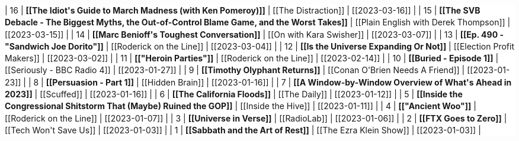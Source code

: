 | 16  | **[[The Idiot's Guide to March Madness (with Ken Pomeroy)]]**                                   | [[The Distraction]]                              | [[2023-03-16]] |
| 15  | **[[The SVB Debacle - The Biggest Myths, the Out-of-Control Blame Game, and the Worst Takes]]** | [[Plain English with Derek Thompson]]            | [[2023-03-15]] |
| 14  | **[[Marc Benioff's Toughest Conversation]]**                                                    | [[On with Kara Swisher]]                         | [[2023-03-07]] |
| 13  | **[[Ep. 490 - "Sandwich Joe Dorito"]]**                                                         | [[Roderick on the Line]]                         | [[2023-03-04]] |
| 12  | **[[Is the Universe Expanding Or Not]]**                                                        | [[Election Profit Makers]]                       | [[2023-03-02]] |
| 11  | **[["Heroin Parties"]]**                                                                        | [[Roderick on the Line]]                         | [[2023-02-14]] |
| 10  | **[[Buried - Episode 1]]**                                                                      | [[Seriously - BBC Radio 4]]                      | [[2023-01-27]] |
| 9   | **[[Timothy Olyphant Returns]]**                                                                | [[Conan O'Brien Needs A Friend]]                 | [[2023-01-23]] |
| 8   | **[[Persuasion - Part 1]]**                                                                     | [[Hidden Brain]]                                 | [[2023-01-16]] |
| 7   | **[[A Window-by-Window Overview of What's Ahead in 2023]]**                                     | [[Scuffed]]                                      | [[2023-01-16]] |
| 6   | **[[The California Floods]]**                                                                   | [[The Daily]]                                    | [[2023-01-12]] |
| 5   | **[[Inside the Congressional Shitstorm That (Maybe) Ruined the GOP]]**                          | [[Inside the Hive]]                              | [[2023-01-11]] |
| 4   | **[["Ancient Woo"]]**                                                                           | [[Roderick on the Line]]                         | [[2023-01-07]] |
| 3   | **[[Universe in Verse]]**                                                                       | [[RadioLab]]                                     | [[2023-01-06]] |
| 2   | **[[FTX Goes to Zero]]**                                                                        | [[Tech Won't Save Us]]                           | [[2023-01-03]] |
| 1   | **[[Sabbath and the Art of Rest]]**                                                             | [[The Ezra Klein Show]]                          | [[2023-01-03]] |

